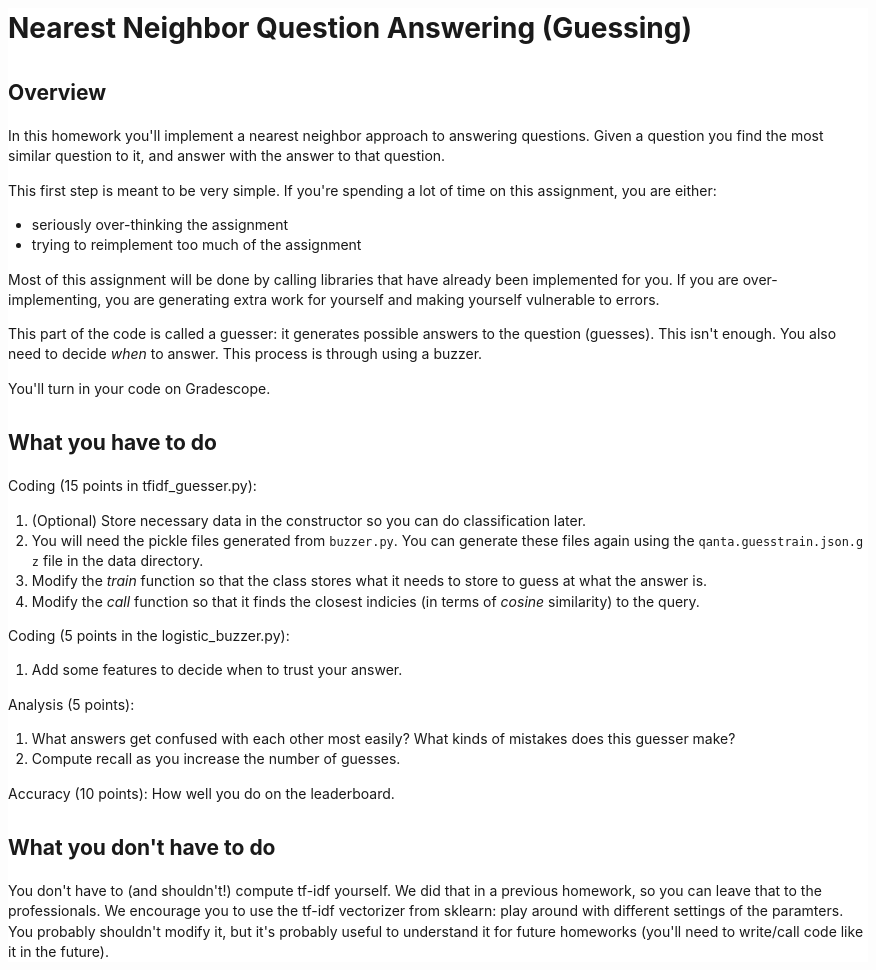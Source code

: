 Nearest Neighbor Question Answering (Guessing)
=

Overview
--------

In this homework you'll implement a nearest neighbor approach to answering
questions.  Given a question you find the most similar question to it, and
answer with the answer to that question.

This first step is meant to be very simple.  If you're spending a
lot of time on this assignment, you are either:

* seriously over-thinking the assignment
* trying to reimplement too much of the assignment

Most of this assignment will be done by calling libraries that have already
been implemented for you.  If you are over-implementing, you are generating
extra work for yourself and making yourself vulnerable to errors.

This part of the code is called a guesser: it generates possible
answers to the question (guesses).  This isn't enough.  You also need
to decide *when* to answer.  This process is through using a buzzer.

You'll turn in your code on Gradescope.

What you have to do
----

Coding (15 points in tfidf_guesser.py):

1.  (Optional) Store necessary data in the constructor so you can do classification later.
1.  You will need the pickle files generated from ``buzzer.py``. You can generate these files again using the ``qanta.guesstrain.json.gz`` file in the data directory.  
1.  Modify the _train_ function so that the class stores what it needs to store to guess at what the answer is.
1.  Modify the _call_ function so that it finds the closest indicies (in terms of *cosine* similarity) to the query.

Coding (5 points in the logistic_buzzer.py):
1.  Add some features to decide when to trust your answer.

Analysis (5 points):

1.  What answers get confused with each other most easily?  What kinds of
    mistakes does this guesser make?
1.  Compute recall as you increase the number of guesses.

Accuracy (10 points): How well you do on the leaderboard.

What you don't have to do
-------

You don't have to (and shouldn't!) compute tf-idf yourself.  We did that in
a previous homework, so you can leave that to the professionals.  We encourage
you to use the tf-idf vectorizer from sklearn: play around with different settings of the
paramters.  You probably shouldn't modify it, but it's probably useful to
understand it for future homeworks (you'll need to write/call code like it in
the future).
